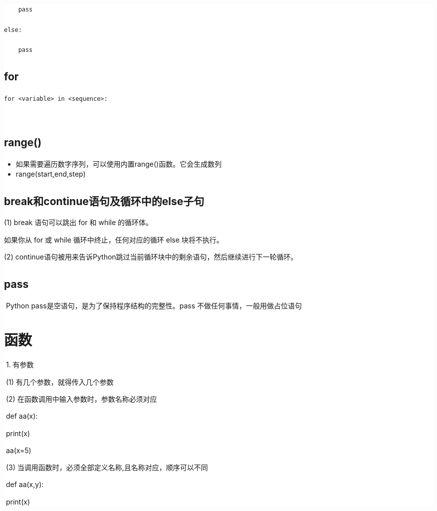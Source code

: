   		pass

  	else:

  		pass



## for

  	for <variable> in <sequence>:

​		  <statements>



## range()

- 如果需要遍历数字序列，可以使用内置range()函数。它会生成数列
- range(start,end,step)



## break和continue语句及循环中的else子句

(1) break 语句可以跳出 for 和 while 的循环体。

如果你从 for 或 while 循环中终止，任何对应的循环 else 块将不执行。

(2) continue语句被用来告诉Python跳过当前循环块中的剩余语句，然后继续进行下一轮循环。



## pass

​	Python pass是空语句，是为了保持程序结构的完整性。pass 不做任何事情，一般用做占位语句



# 函数



​	1. 有参数

​		(1) 有几个参数，就得传入几个参数

​		(2) 在函数调用中输入参数时，参数名称必须对应

​				def aa(x):

​					print(x)

​				aa(x=5)

​		(3) 当调用函数时，必须全部定义名称,且名称对应，顺序可以不同

​				def aa(x,y):

​					print(x)
